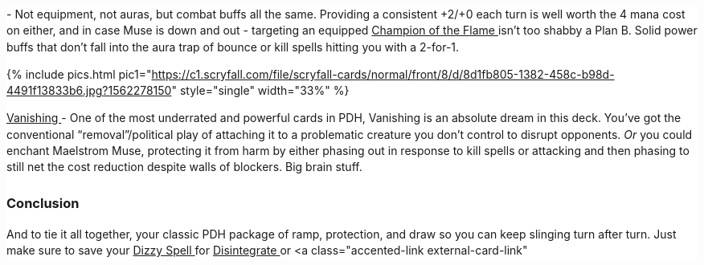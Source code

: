 </a> - Not equipment, not auras, but combat buffs all the same. Providing a consistent +2/+0 each turn is well worth the 4 mana cost on either, and in case Muse is down and out - targeting an equipped
<a
  	class="accented-link external-card-link"
  	target="_blank"
  	href="https://scryfall.com/card/cmr/167/champion-of-the-flame?utm_source=api"
  	data-toggle="popover"
  	data-placement="top"
  	data-content="<img src='https://c1.scryfall.com/file/scryfall-cards/normal/front/a/2/a248363d-40a0-4dc5-a0bb-a826c3ba4499.jpg?1608910108' width=100% height=100%>">
Champion of the Flame
</a>
isn’t too shabby a Plan B. Solid power buffs that don’t fall into the aura trap of bounce or kill spells hitting you with a 2-for-1.

{% include pics.html
pic1="https://c1.scryfall.com/file/scryfall-cards/normal/front/8/d/8d1fb805-1382-458c-b98d-4491f13833b6.jpg?1562278150"
style="single"
width="33%" %}
<br />

<a
	class="accented-link external-card-link"
	target="_blank"
	href="https://scryfall.com/card/vis/48/vanishing?utm_source=api"
	data-toggle="popover"
	data-placement="top"
	data-content="<img src='https://c1.scryfall.com/file/scryfall-cards/normal/front/8/d/8d1fb805-1382-458c-b98d-4491f13833b6.jpg?1562278150' width=100% height=100%>">
Vanishing
</a> - One of the most underrated and powerful cards in PDH, Vanishing is an absolute dream in this deck. You’ve got the conventional “removal”/political play of attaching it to a problematic creature you don’t control to disrupt opponents. _Or_ you could enchant Maelstrom Muse, protecting it from harm by either phasing out in response to kill spells or attacking and then phasing to still net the cost reduction despite walls of blockers. Big brain stuff.

### Conclusion

And to tie it all together, your classic PDH package of ramp, protection, and draw so you can keep slinging turn after turn. Just make sure to save your
<a
	class="accented-link external-card-link"
	target="_blank"
	href="https://scryfall.com/card/rav/43/dizzy-spell?utm_source=api"
	data-toggle="popover"
	data-placement="top"
	data-content="<img src='https://c1.scryfall.com/file/scryfall-cards/normal/front/6/e/6e0db10d-fb6d-44df-9ff2-6f1e0e8f8209.jpg?1598914105' width=100% height=100%>">
Dizzy Spell
</a>
for
<a
	class="accented-link external-card-link"
	target="_blank"
	href="https://scryfall.com/card/tsb/58/disintegrate?utm_source=api"
	data-toggle="popover"
	data-placement="top"
	data-content="<img src='https://c1.scryfall.com/file/scryfall-cards/normal/front/a/8/a83420d1-c51a-4fb7-8f1d-b376a0083d95.jpg?1562781706' width=100% height=100%>">
Disintegrate
</a>
or
<a
	class="accented-link external-card-link"